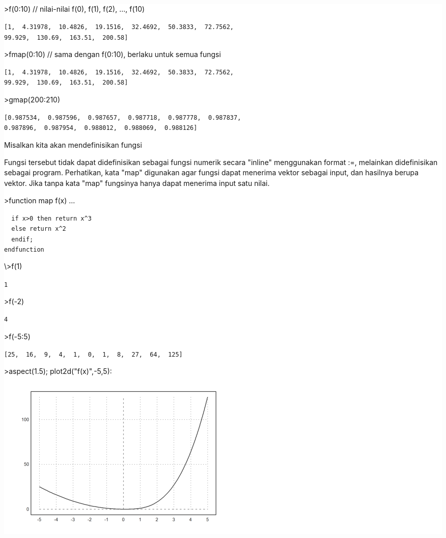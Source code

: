
\>f(0:10) // nilai-nilai f(0), f(1), f(2), ..., f(10)


    [1,  4.31978,  10.4826,  19.1516,  32.4692,  50.3833,  72.7562,
    99.929,  130.69,  163.51,  200.58]

\>fmap(0:10) // sama dengan f(0:10), berlaku untuk semua fungsi


    [1,  4.31978,  10.4826,  19.1516,  32.4692,  50.3833,  72.7562,
    99.929,  130.69,  163.51,  200.58]

\>gmap(200:210)


    [0.987534,  0.987596,  0.987657,  0.987718,  0.987778,  0.987837,
    0.987896,  0.987954,  0.988012,  0.988069,  0.988126]

Misalkan kita akan mendefinisikan fungsi


Fungsi tersebut tidak dapat didefinisikan sebagai fungsi numerik secara "inline" menggunakan
format :=, melainkan didefinisikan sebagai program. Perhatikan, kata "map" digunakan agar fungsi
dapat menerima vektor sebagai input, dan hasilnya berupa vektor. Jika tanpa kata "map" fungsinya
hanya dapat menerima input satu nilai.


\>function map f(x) ...


      if x>0 then return x^3
      else return x^2
      endif;
    endfunction
</pre>
\>f(1)


    1

\>f(-2)


    4

\>f(-5:5)


    [25,  16,  9,  4,  1,  0,  1,  8,  27,  64,  125]

\>aspect(1.5); plot2d("f(x)",-5,5):


![images/Eka%20Nurhayati_22305141016_EMT4Kalkulus-001.png](images/Eka%20Nurhayati_22305141016_EMT4Kalkulus-001.png)
